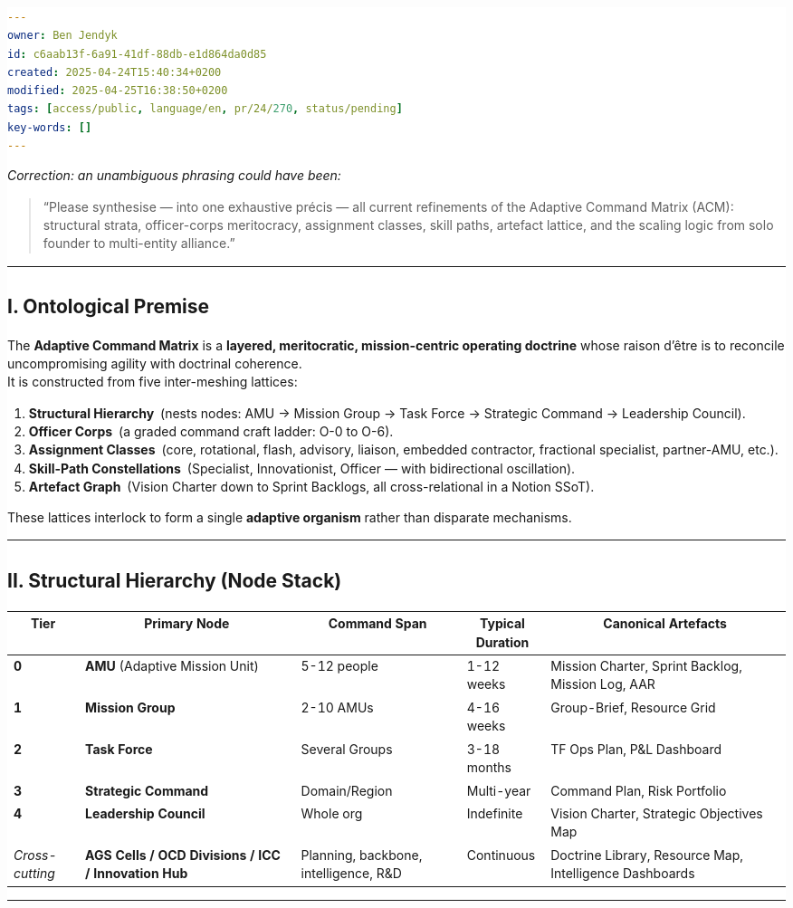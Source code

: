 ```yaml
---
owner: Ben Jendyk
id: c6aab13f-6a91-41df-88db-e1d864da0d85
created: 2025-04-24T15:40:34+0200
modified: 2025-04-25T16:38:50+0200
tags: [access/public, language/en, pr/24/270, status/pending]
key-words: []
---
```


*Correction: an unambiguous phrasing could have been:*  
> “Please synthesise — into one exhaustive précis — all current refinements of the Adaptive Command Matrix (ACM): structural strata, officer-corps meritocracy, assignment classes, skill paths, artefact lattice, and the scaling logic from solo founder to multi-entity alliance.”

---

## **I. Ontological Premise**

The **Adaptive Command Matrix** is a **layered, meritocratic, mission-centric operating doctrine** whose raison d’être is to reconcile uncompromising agility with doctrinal coherence.  
It is constructed from five inter-meshing lattices:

1. **Structural Hierarchy** (nests nodes: AMU → Mission Group → Task Force → Strategic Command → Leadership Council).  
2. **Officer Corps** (a graded command craft ladder: O-0 to O-6).  
3. **Assignment Classes** (core, rotational, flash, advisory, liaison, embedded contractor, fractional specialist, partner-AMU, etc.).  
4. **Skill-Path Constellations** (Specialist, Innovationist, Officer — with bidirectional oscillation).  
5. **Artefact Graph** (Vision Charter down to Sprint Backlogs, all cross-relational in a Notion SSoT).

These lattices interlock to form a single **adaptive organism** rather than disparate mechanisms.

---

## **II. Structural Hierarchy (Node Stack)**

| Tier | Primary Node | Command Span | Typical Duration | Canonical Artefacts |
|------|--------------|--------------|------------------|---------------------|
| **0** | **AMU** (Adaptive Mission Unit) | 5-12 people | 1-12 weeks | Mission Charter, Sprint Backlog, Mission Log, AAR |
| **1** | **Mission Group** | 2-10 AMUs | 4-16 weeks | Group-Brief, Resource Grid |
| **2** | **Task Force** | Several Groups | 3-18 months | TF Ops Plan, P&L Dashboard |
| **3** | **Strategic Command** | Domain/Region | Multi-year | Command Plan, Risk Portfolio |
| **4** | **Leadership Council** | Whole org | Indefinite | Vision Charter, Strategic Objectives Map |
| *Cross-cutting* | **AGS Cells / OCD Divisions / ICC / Innovation Hub** | Planning, backbone, intelligence, R&D | Continuous | Doctrine Library, Resource Map, Intelligence Dashboards |

---